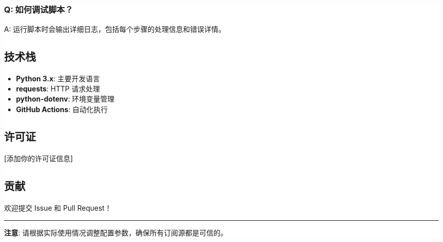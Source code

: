 ### Q: 如何调试脚本？
A: 运行脚本时会输出详细日志，包括每个步骤的处理信息和错误详情。

## 技术栈

- **Python 3.x**: 主要开发语言
- **requests**: HTTP 请求处理
- **python-dotenv**: 环境变量管理
- **GitHub Actions**: 自动化执行

## 许可证

[添加你的许可证信息]

## 贡献

欢迎提交 Issue 和 Pull Request！

---

**注意**: 请根据实际使用情况调整配置参数，确保所有订阅源都是可信的。
